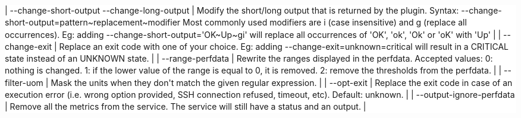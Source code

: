 | --change-short-output --change-long-output | Modify the short/long output that is returned by the plugin. Syntax: --change-short-output=pattern~replacement~modifier Most commonly used modifiers are i (case insensitive) and g (replace all occurrences). Eg: adding --change-short-output='OK~Up~gi' will replace all occurrences of 'OK', 'ok', 'Ok' or 'oK' with 'Up'                                                                                                                                                                                                                                                                                                                                                                                                                                                                                                                                                                                                                            |
| --change-exit                              | Replace an exit code with one of your choice. Eg: adding --change-exit=unknown=critical will result in a CRITICAL state instead of an UNKNOWN state.                                                                                                                                                                                                                                                                                                                                                                                                                                                                                                                                                                                                                                                                                                                                                                                                     |
| --range-perfdata                           | Rewrite the ranges displayed in the perfdata. Accepted values: 0: nothing is changed. 1: if the lower value of the range is equal to 0, it is removed. 2: remove the thresholds from the perfdata.                                                                                                                                                                                                                                                                                                                                                                                                                                                                                                                                                                                                                                                                                                                                                       |
| --filter-uom                               | Mask the units when they don't match the given regular expression.                                                                                                                                                                                                                                                                                                                                                                                                                                                                                                                                                                                                                                                                                                                                                                                                                                                                                       |
| --opt-exit                                 | Replace the exit code in case of an execution error (i.e. wrong option provided, SSH connection refused, timeout, etc). Default: unknown.                                                                                                                                                                                                                                                                                                                                                                                                                                                                                                                                                                                                                                                                                                                                                                                                                |
| --output-ignore-perfdata                   | Remove all the metrics from the service. The service will still have a status and an output.                                                                                                                                                                                                                                                                                                                                                                                                                                                                                                                                                                                                                                                                                                                                                                                                                                                             |